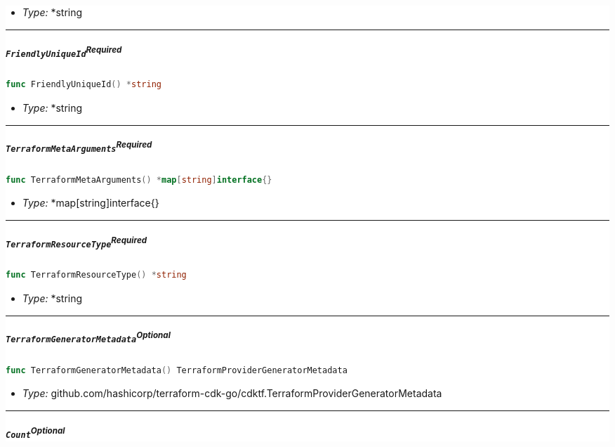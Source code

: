 - *Type:* *string

---

##### `FriendlyUniqueId`<sup>Required</sup> <a name="FriendlyUniqueId" id="@cdktf/provider-databricks.dataDatabricksSharePluginframework.DataDatabricksSharePluginframework.property.friendlyUniqueId"></a>

```go
func FriendlyUniqueId() *string
```

- *Type:* *string

---

##### `TerraformMetaArguments`<sup>Required</sup> <a name="TerraformMetaArguments" id="@cdktf/provider-databricks.dataDatabricksSharePluginframework.DataDatabricksSharePluginframework.property.terraformMetaArguments"></a>

```go
func TerraformMetaArguments() *map[string]interface{}
```

- *Type:* *map[string]interface{}

---

##### `TerraformResourceType`<sup>Required</sup> <a name="TerraformResourceType" id="@cdktf/provider-databricks.dataDatabricksSharePluginframework.DataDatabricksSharePluginframework.property.terraformResourceType"></a>

```go
func TerraformResourceType() *string
```

- *Type:* *string

---

##### `TerraformGeneratorMetadata`<sup>Optional</sup> <a name="TerraformGeneratorMetadata" id="@cdktf/provider-databricks.dataDatabricksSharePluginframework.DataDatabricksSharePluginframework.property.terraformGeneratorMetadata"></a>

```go
func TerraformGeneratorMetadata() TerraformProviderGeneratorMetadata
```

- *Type:* github.com/hashicorp/terraform-cdk-go/cdktf.TerraformProviderGeneratorMetadata

---

##### `Count`<sup>Optional</sup> <a name="Count" id="@cdktf/provider-databricks.dataDatabricksSharePluginframework.DataDatabricksSharePluginframework.property.count"></a>
